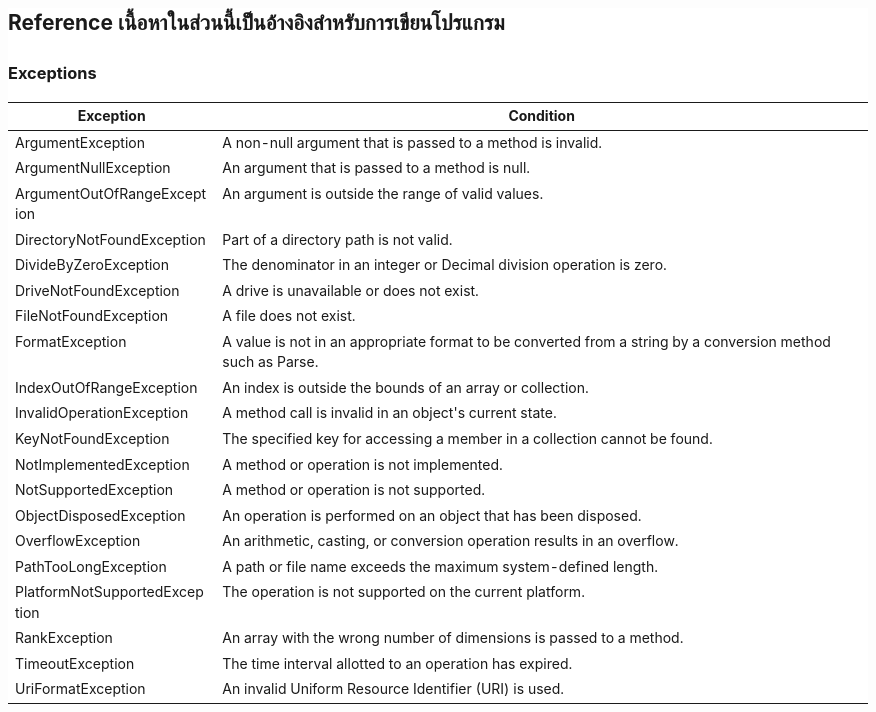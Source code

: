 ## Reference เนื้อหาในส่วนนี้เป็นอ้างอิงสำหรับการเขียนโปรแกรม

### Exceptions

Exception | Condition
--|--
ArgumentException | A non-null argument that is passed to a method is invalid.
ArgumentNullException | An argument that is passed to a method is null.
ArgumentOutOfRangeException | An argument is outside the range of valid values.
DirectoryNotFoundException | Part of a directory path is not valid.
DivideByZeroException | The denominator in an integer or Decimal division operation is zero.
DriveNotFoundException | A drive is unavailable or does not exist.
FileNotFoundException | A file does not exist.
FormatException | A value is not in an appropriate format to be converted from a string by a conversion method such as Parse.
IndexOutOfRangeException | An index is outside the bounds of an array or collection.
InvalidOperationException | A method call is invalid in an object's current state.
KeyNotFoundException | The specified key for accessing a member in a collection cannot be found.
NotImplementedException | A method or operation is not implemented.
NotSupportedException | A method or operation is not supported.
ObjectDisposedException | An operation is performed on an object that has been disposed.
OverflowException | An arithmetic, casting, or conversion operation results in an overflow.
PathTooLongException | A path or file name exceeds the maximum system-defined length.
PlatformNotSupportedException | The operation is not supported on the current platform.
RankException | An array with the wrong number of dimensions is passed to a method.
TimeoutException | The time interval allotted to an operation has expired.
UriFormatException | An invalid Uniform Resource Identifier (URI) is used.
